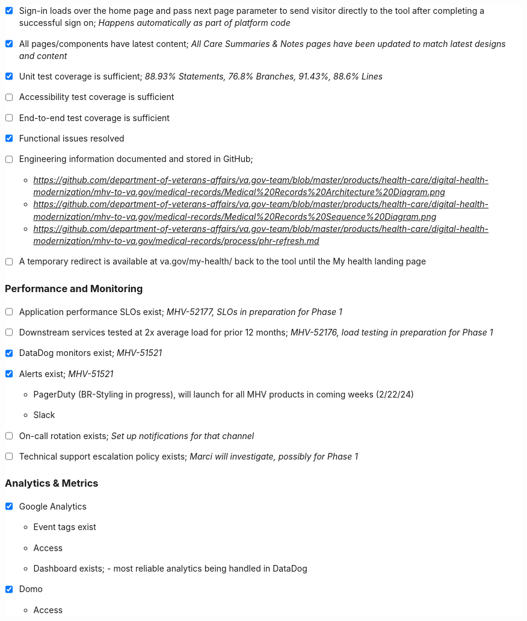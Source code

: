 - [X] Sign-in loads over the home page and pass next page parameter to send visitor directly to the tool after completing a successful sign on; *Happens automatically as part of platform code*

- [X] All pages/components have latest content; *All Care Summaries & Notes pages have been updated to match latest designs and content*

- [X] Unit test coverage is sufficient; *88.93% Statements, 76.8% Branches, 91.43%, 88.6% Lines*

- [ ] Accessibility test coverage is sufficient


- [ ] End-to-end test coverage is sufficient

- [X] Functional issues resolved

- [ ] Engineering information documented and stored in GitHub;

     - *https://github.com/department-of-veterans-affairs/va.gov-team/blob/master/products/health-care/digital-health-modernization/mhv-to-va.gov/medical-records/Medical%20Records%20Architecture%20Diagram.png*
     - *https://github.com/department-of-veterans-affairs/va.gov-team/blob/master/products/health-care/digital-health-modernization/mhv-to-va.gov/medical-records/Medical%20Records%20Sequence%20Diagram.png*
     - *https://github.com/department-of-veterans-affairs/va.gov-team/blob/master/products/health-care/digital-health-modernization/mhv-to-va.gov/medical-records/process/phr-refresh.md*

- [ ] A temporary redirect is available at va.gov/my-health/ back to the tool until the My health landing page
 

### Performance and Monitoring  

- [ ] Application performance SLOs exist; *MHV-52177, SLOs in preparation for Phase 1*

- [ ] Downstream services tested at 2x average load for prior 12 months; *MHV-52176, load testing in preparation for Phase 1* 

- [X] DataDog monitors exist; *MHV-51521*

- [X] Alerts exist; *MHV-51521* 

   - PagerDuty (BR-Styling in progress), will launch for all MHV products in coming weeks (2/22/24)

    - Slack 

- [ ] On-call rotation exists; *Set up notifications for that channel*

- [ ] Technical support escalation policy exists; *Marci will investigate, possibly for Phase 1*

 
### Analytics & Metrics  

- [X] Google Analytics 

    - Event tags exist 

    - Access 

    - Dashboard exists; - most reliable analytics being handled in DataDog

- [X] Domo 
    - Access 

